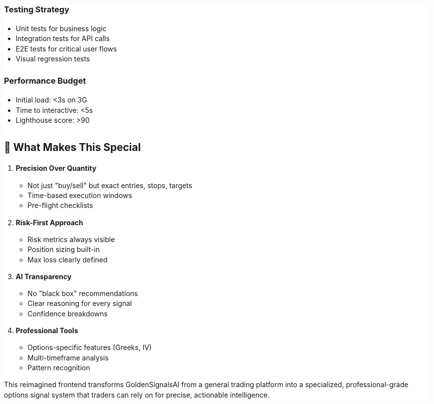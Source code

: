 ### Testing Strategy
- Unit tests for business logic
- Integration tests for API calls
- E2E tests for critical user flows
- Visual regression tests

### Performance Budget
- Initial load: <3s on 3G
- Time to interactive: <5s
- Lighthouse score: >90

## 🌟 What Makes This Special

1. **Precision Over Quantity**
   - Not just "buy/sell" but exact entries, stops, targets
   - Time-based execution windows
   - Pre-flight checklists

2. **Risk-First Approach**
   - Risk metrics always visible
   - Position sizing built-in
   - Max loss clearly defined

3. **AI Transparency**
   - No "black box" recommendations
   - Clear reasoning for every signal
   - Confidence breakdowns

4. **Professional Tools**
   - Options-specific features (Greeks, IV)
   - Multi-timeframe analysis
   - Pattern recognition

This reimagined frontend transforms GoldenSignalsAI from a general trading platform into a specialized, professional-grade options signal system that traders can rely on for precise, actionable intelligence. 